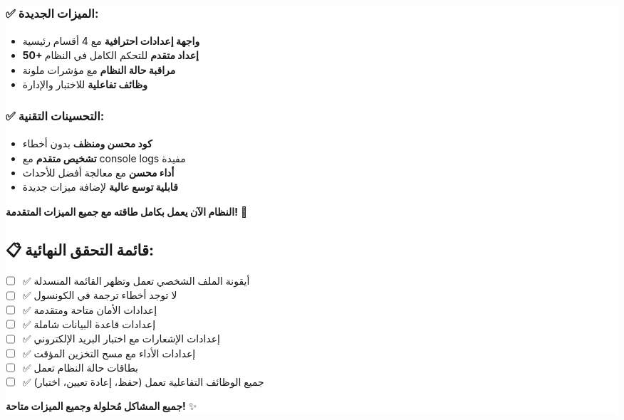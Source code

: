 ### ✅ **الميزات الجديدة**:
- **واجهة إعدادات احترافية** مع 4 أقسام رئيسية
- **50+ إعداد متقدم** للتحكم الكامل في النظام
- **مراقبة حالة النظام** مع مؤشرات ملونة
- **وظائف تفاعلية** للاختبار والإدارة

### ✅ **التحسينات التقنية**:
- **كود محسن ومنظف** بدون أخطاء
- **تشخيص متقدم** مع console logs مفيدة
- **أداء محسن** مع معالجة أفضل للأحداث
- **قابلية توسع عالية** لإضافة ميزات جديدة

**النظام الآن يعمل بكامل طاقته مع جميع الميزات المتقدمة!** 🚀

## 📋 **قائمة التحقق النهائية**:

- [ ] ✅ أيقونة الملف الشخصي تعمل وتظهر القائمة المنسدلة
- [ ] ✅ لا توجد أخطاء ترجمة في الكونسول
- [ ] ✅ إعدادات الأمان متاحة ومتقدمة
- [ ] ✅ إعدادات قاعدة البيانات شاملة
- [ ] ✅ إعدادات الإشعارات مع اختبار البريد الإلكتروني
- [ ] ✅ إعدادات الأداء مع مسح التخزين المؤقت
- [ ] ✅ بطاقات حالة النظام تعمل
- [ ] ✅ جميع الوظائف التفاعلية تعمل (حفظ، إعادة تعيين، اختبار)

**جميع المشاكل مُحلولة وجميع الميزات متاحة!** ✨
